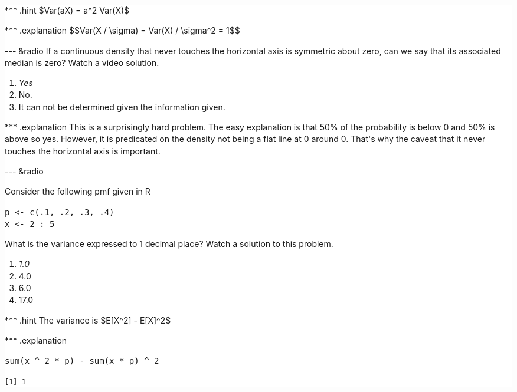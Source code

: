 <p>*** .hint
$Var(aX) = a^2 Var(X)$</p>

<p>*** .explanation
$$Var(X / \sigma) = Var(X) / \sigma^2 = 1$$</p>

<p>--- &amp;radio
If a continuous density that never touches the horizontal axis is symmetric about zero, can we say that its associated median is zero? <a href="https://www.youtube.com/watch?v=sn48CGH_TXI&amp;list=PLpl-gQkQivXhHOcVeU3bSJg78zaDYbP9L&amp;index=7">Watch a video solution.</a></p>

<ol class="task-list">
<li><em>Yes</em></li>
<li>No.</li>
<li>It can not be determined given the information given.</li>
</ol>

<p>*** .explanation
This is a surprisingly hard problem. The easy explanation is that 50% of the probability
is below 0 and 50% is above so yes. However, it is predicated on the density not being
a flat line at 0 around 0. That's why the caveat that it never touches the horizontal axis
is important.</p>

<p>--- &amp;radio</p>

<p>Consider the following pmf given in R</p>

<div class="highlight highlight-r"><pre><span class="pl-vo">p</span> <span class="pl-k">&lt;-</span> c(.<span class="pl-c1">1</span>, .<span class="pl-c1">2</span>, .<span class="pl-c1">3</span>, .<span class="pl-c1">4</span>)
<span class="pl-vo">x</span> <span class="pl-k">&lt;-</span> <span class="pl-c1">2</span> <span class="pl-k">:</span> <span class="pl-c1">5</span></pre></div>

<p>What is the variance expressed to 1 decimal place? <a href="https://www.youtube.com/watch?v=sn48CGH_TXI&amp;list=PLpl-gQkQivXhHOcVeU3bSJg78zaDYbP9L&amp;index=7">Watch a solution to this problem.</a></p>

<ol class="task-list">
<li><em>1.0</em></li>
<li>4.0</li>
<li>6.0</li>
<li>17.0</li>
</ol>

<p>*** .hint
The variance is $E[X^2] - E[X]^2$</p>

<p>*** .explanation</p>

<div class="highlight highlight-r"><pre>sum(<span class="pl-vo">x</span> <span class="pl-k">^</span> <span class="pl-c1">2</span> <span class="pl-k">*</span> <span class="pl-vo">p</span>) <span class="pl-k">-</span> sum(<span class="pl-vo">x</span> <span class="pl-k">*</span> <span class="pl-vo">p</span>) <span class="pl-k">^</span> <span class="pl-c1">2</span></pre></div>

<pre><code>[1] 1
</code></pre>
</article>
  </div>

